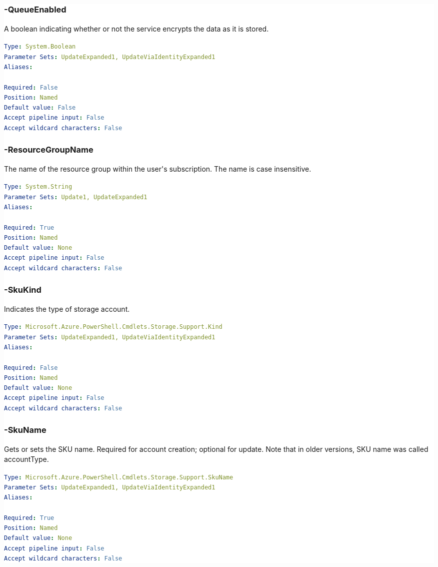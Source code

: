 ### -QueueEnabled
A boolean indicating whether or not the service encrypts the data as it is stored.

```yaml
Type: System.Boolean
Parameter Sets: UpdateExpanded1, UpdateViaIdentityExpanded1
Aliases:

Required: False
Position: Named
Default value: False
Accept pipeline input: False
Accept wildcard characters: False
```

### -ResourceGroupName
The name of the resource group within the user's subscription.
The name is case insensitive.

```yaml
Type: System.String
Parameter Sets: Update1, UpdateExpanded1
Aliases:

Required: True
Position: Named
Default value: None
Accept pipeline input: False
Accept wildcard characters: False
```

### -SkuKind
Indicates the type of storage account.

```yaml
Type: Microsoft.Azure.PowerShell.Cmdlets.Storage.Support.Kind
Parameter Sets: UpdateExpanded1, UpdateViaIdentityExpanded1
Aliases:

Required: False
Position: Named
Default value: None
Accept pipeline input: False
Accept wildcard characters: False
```

### -SkuName
Gets or sets the SKU name.
Required for account creation; optional for update.
Note that in older versions, SKU name was called accountType.

```yaml
Type: Microsoft.Azure.PowerShell.Cmdlets.Storage.Support.SkuName
Parameter Sets: UpdateExpanded1, UpdateViaIdentityExpanded1
Aliases:

Required: True
Position: Named
Default value: None
Accept pipeline input: False
Accept wildcard characters: False
```
